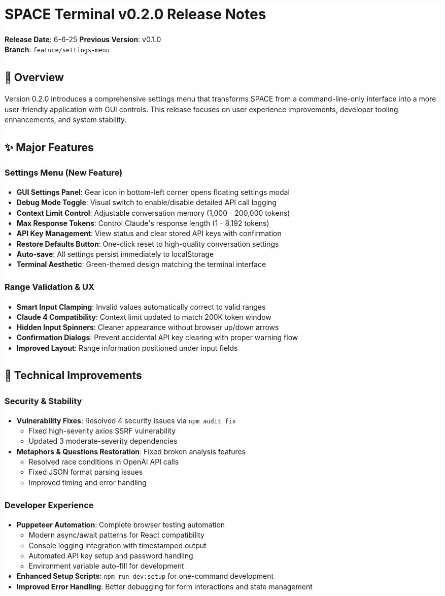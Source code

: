# SPACE Terminal v0.2.0 Release Notes

**Release Date**: 6-6-25
**Previous Version**: v0.1.0  
**Branch**: `feature/settings-menu`

## 🎯 Overview

Version 0.2.0 introduces a comprehensive settings menu that transforms SPACE from a command-line-only interface into a more user-friendly application with GUI controls. This release focuses on user experience improvements, developer tooling enhancements, and system stability.

## ✨ Major Features

### Settings Menu (New Feature)
- **GUI Settings Panel**: Gear icon in bottom-left corner opens floating settings modal
- **Debug Mode Toggle**: Visual switch to enable/disable detailed API call logging
- **Context Limit Control**: Adjustable conversation memory (1,000 - 200,000 tokens)
- **Max Response Tokens**: Control Claude's response length (1 - 8,192 tokens)
- **API Key Management**: View status and clear stored API keys with confirmation
- **Restore Defaults Button**: One-click reset to high-quality conversation settings
- **Auto-save**: All settings persist immediately to localStorage
- **Terminal Aesthetic**: Green-themed design matching the terminal interface

### Range Validation & UX
- **Smart Input Clamping**: Invalid values automatically correct to valid ranges
- **Claude 4 Compatibility**: Context limit updated to match 200K token window
- **Hidden Input Spinners**: Cleaner appearance without browser up/down arrows
- **Confirmation Dialogs**: Prevent accidental API key clearing with proper warning flow
- **Improved Layout**: Range information positioned under input fields

## 🔧 Technical Improvements

### Security & Stability
- **Vulnerability Fixes**: Resolved 4 security issues via `npm audit fix`
  - Fixed high-severity axios SSRF vulnerability
  - Updated 3 moderate-severity dependencies
- **Metaphors & Questions Restoration**: Fixed broken analysis features
  - Resolved race conditions in OpenAI API calls
  - Fixed JSON format parsing issues
  - Improved timing and error handling

### Developer Experience
- **Puppeteer Automation**: Complete browser testing automation
  - Modern async/await patterns for React compatibility
  - Console logging integration with timestamped output
  - Automated API key setup and password handling
  - Environment variable auto-fill for development
- **Enhanced Setup Scripts**: `npm run dev:setup` for one-command development
- **Improved Error Handling**: Better debugging for form interactions and state management
